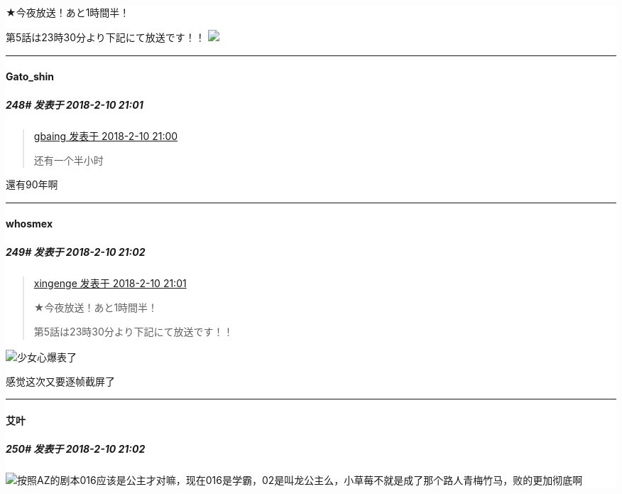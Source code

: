 ★今夜放送！あと1時間半！

第5話は23時30分より下記にて放送です！！
<img src="http://wx2.sinaimg.cn/large/740ca5e5gy1fobng9d145j20xc0irasd.jpg" referrerpolicy="no-referrer">







-----

####  Gato_shin  
##### 248#       发表于 2018-2-10 21:01



<blockquote><a href="httphttps://bbs.saraba1st.com/2b/forum.php?mod=redirect&amp;goto=findpost&amp;pid=38520853&amp;ptid=1581261" target="_blank">gbaing 发表于 2018-2-10 21:00</a>

还有一个半小时</blockquote>
還有90年啊







-----

####  whosmex  
##### 249#       发表于 2018-2-10 21:02



<blockquote><a href="httphttps://bbs.saraba1st.com/2b/forum.php?mod=redirect&amp;goto=findpost&amp;pid=38520864&amp;ptid=1581261" target="_blank">xingenge 发表于 2018-2-10 21:01</a>

★今夜放送！あと1時間半！

第5話は23時30分より下記にて放送です！！</blockquote>
<img src="https://static.saraba1st.com/image/smiley/face2017/077.png" referrerpolicy="no-referrer">少女心爆表了

感觉这次又要逐帧截屏了







-----

####  艾叶  
##### 250#       发表于 2018-2-10 21:02



<img src="https://static.saraba1st.com/image/smiley/face2017/048.png" referrerpolicy="no-referrer">按照AZ的剧本016应该是公主才对嘛，现在016是学霸，02是叫龙公主么，小草莓不就是成了那个路人青梅竹马，败的更加彻底啊



